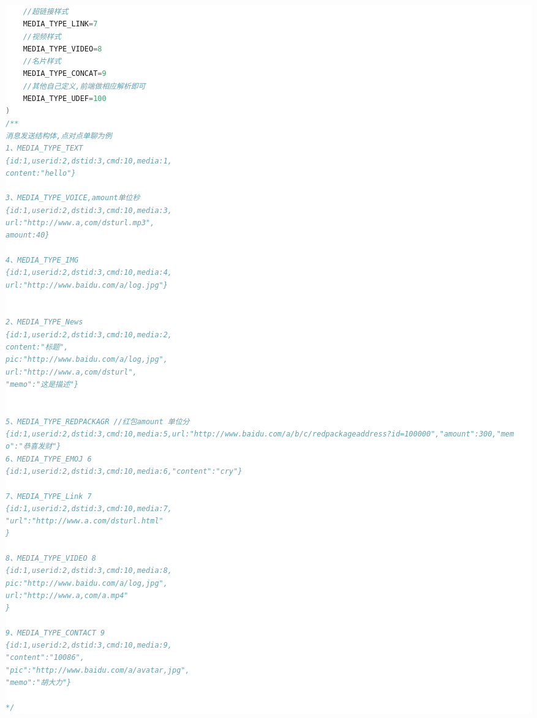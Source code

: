 ```go
	//超链接样式
	MEDIA_TYPE_LINK=7
	//视频样式
	MEDIA_TYPE_VIDEO=8
	//名片样式
	MEDIA_TYPE_CONCAT=9
	//其他自己定义,前端做相应解析即可
	MEDIA_TYPE_UDEF=100
)
/**
消息发送结构体,点对点单聊为例
1、MEDIA_TYPE_TEXT
{id:1,userid:2,dstid:3,cmd:10,media:1,
content:"hello"}

3、MEDIA_TYPE_VOICE,amount单位秒
{id:1,userid:2,dstid:3,cmd:10,media:3,
url:"http://www.a,com/dsturl.mp3",
amount:40}

4、MEDIA_TYPE_IMG
{id:1,userid:2,dstid:3,cmd:10,media:4,
url:"http://www.baidu.com/a/log.jpg"}


2、MEDIA_TYPE_News
{id:1,userid:2,dstid:3,cmd:10,media:2,
content:"标题",
pic:"http://www.baidu.com/a/log,jpg",
url:"http://www.a,com/dsturl",
"memo":"这是描述"}


5、MEDIA_TYPE_REDPACKAGR //红包amount 单位分
{id:1,userid:2,dstid:3,cmd:10,media:5,url:"http://www.baidu.com/a/b/c/redpackageaddress?id=100000","amount":300,"memo":"恭喜发财"}
6、MEDIA_TYPE_EMOJ 6
{id:1,userid:2,dstid:3,cmd:10,media:6,"content":"cry"}

7、MEDIA_TYPE_Link 7
{id:1,userid:2,dstid:3,cmd:10,media:7,
"url":"http://www.a.com/dsturl.html"
}

8、MEDIA_TYPE_VIDEO 8
{id:1,userid:2,dstid:3,cmd:10,media:8,
pic:"http://www.baidu.com/a/log,jpg",
url:"http://www.a,com/a.mp4"
}

9、MEDIA_TYPE_CONTACT 9
{id:1,userid:2,dstid:3,cmd:10,media:9,
"content":"10086",
"pic":"http://www.baidu.com/a/avatar,jpg",
"memo":"胡大力"}

*/

```
